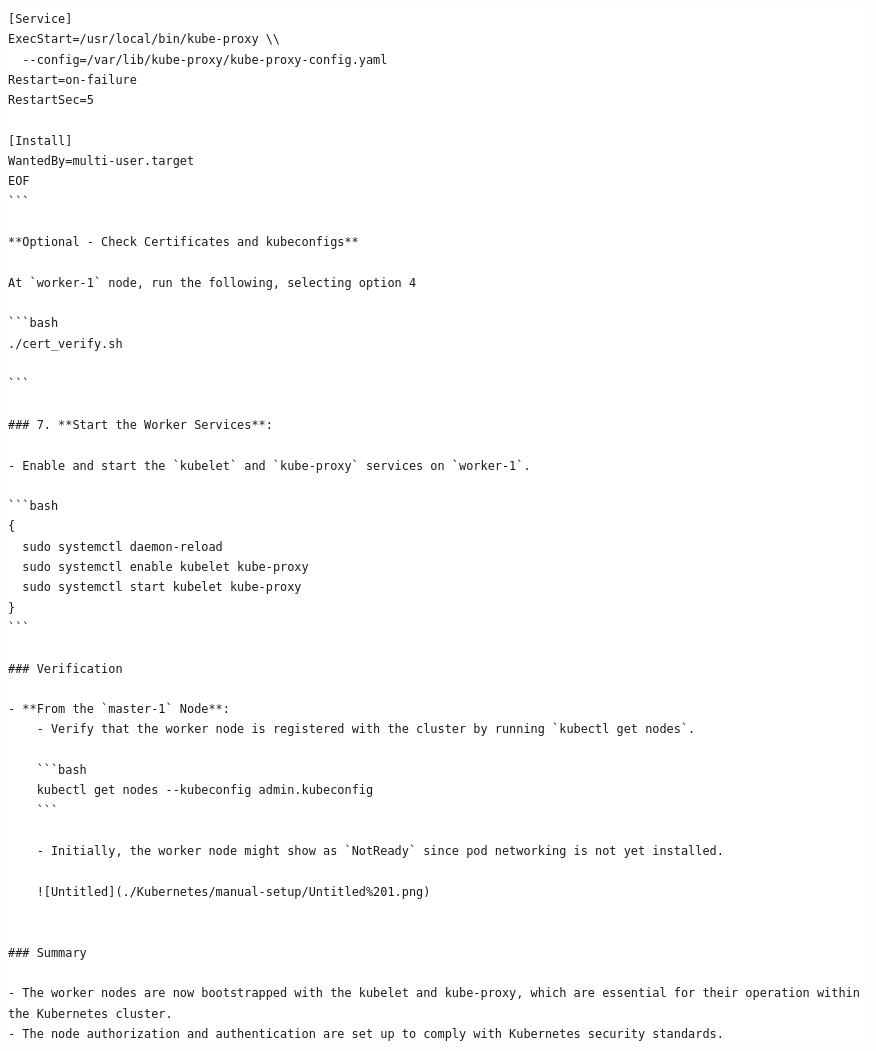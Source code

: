     [Service]
    ExecStart=/usr/local/bin/kube-proxy \\
      --config=/var/lib/kube-proxy/kube-proxy-config.yaml
    Restart=on-failure
    RestartSec=5
    
    [Install]
    WantedBy=multi-user.target
    EOF
    ```
    
    **Optional - Check Certificates and kubeconfigs**
    
    At `worker-1` node, run the following, selecting option 4
    
    ```bash
    ./cert_verify.sh
    
    ```
    
    ### 7. **Start the Worker Services**:
    
    - Enable and start the `kubelet` and `kube-proxy` services on `worker-1`.
    
    ```bash
    {
      sudo systemctl daemon-reload
      sudo systemctl enable kubelet kube-proxy
      sudo systemctl start kubelet kube-proxy
    }
    ```
    
    ### Verification
    
    - **From the `master-1` Node**:
        - Verify that the worker node is registered with the cluster by running `kubectl get nodes`.
        
        ```bash
        kubectl get nodes --kubeconfig admin.kubeconfig
        ```
        
        - Initially, the worker node might show as `NotReady` since pod networking is not yet installed.
        
        ![Untitled](./Kubernetes/manual-setup/Untitled%201.png)
        
    
    ### Summary
    
    - The worker nodes are now bootstrapped with the kubelet and kube-proxy, which are essential for their operation within the Kubernetes cluster.
    - The node authorization and authentication are set up to comply with Kubernetes security standards.
    